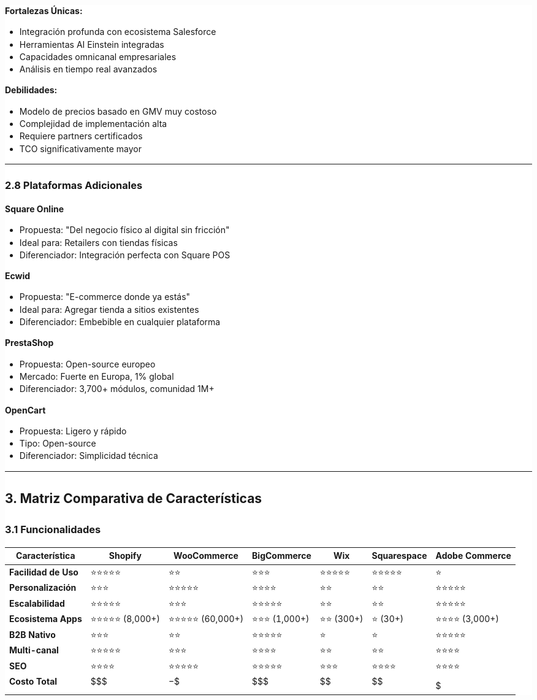 **Fortalezas Únicas:**
- Integración profunda con ecosistema Salesforce
- Herramientas AI Einstein integradas
- Capacidades omnicanal empresariales
- Análisis en tiempo real avanzados

**Debilidades:**
- Modelo de precios basado en GMV muy costoso
- Complejidad de implementación alta
- Requiere partners certificados
- TCO significativamente mayor

---

### 2.8 Plataformas Adicionales

**Square Online**
- Propuesta: "Del negocio físico al digital sin fricción"
- Ideal para: Retailers con tiendas físicas
- Diferenciador: Integración perfecta con Square POS

**Ecwid**
- Propuesta: "E-commerce donde ya estás"
- Ideal para: Agregar tienda a sitios existentes
- Diferenciador: Embebible en cualquier plataforma

**PrestaShop**
- Propuesta: Open-source europeo
- Mercado: Fuerte en Europa, 1% global
- Diferenciador: 3,700+ módulos, comunidad 1M+

**OpenCart**
- Propuesta: Ligero y rápido
- Tipo: Open-source
- Diferenciador: Simplicidad técnica

---

## 3. Matriz Comparativa de Características

### 3.1 Funcionalidades

| Característica | Shopify | WooCommerce | BigCommerce | Wix | Squarespace | Adobe Commerce |
|----------------|---------|-------------|-------------|-----|-------------|----------------|
| **Facilidad de Uso** | ⭐⭐⭐⭐⭐ | ⭐⭐ | ⭐⭐⭐ | ⭐⭐⭐⭐⭐ | ⭐⭐⭐⭐⭐ | ⭐ |
| **Personalización** | ⭐⭐⭐ | ⭐⭐⭐⭐⭐ | ⭐⭐⭐⭐ | ⭐⭐ | ⭐⭐ | ⭐⭐⭐⭐⭐ |
| **Escalabilidad** | ⭐⭐⭐⭐⭐ | ⭐⭐⭐ | ⭐⭐⭐⭐⭐ | ⭐⭐ | ⭐⭐ | ⭐⭐⭐⭐⭐ |
| **Ecosistema Apps** | ⭐⭐⭐⭐⭐ (8,000+) | ⭐⭐⭐⭐⭐ (60,000+) | ⭐⭐⭐ (1,000+) | ⭐⭐ (300+) | ⭐ (30+) | ⭐⭐⭐⭐ (3,000+) |
| **B2B Nativo** | ⭐⭐⭐ | ⭐⭐ | ⭐⭐⭐⭐⭐ | ⭐ | ⭐ | ⭐⭐⭐⭐⭐ |
| **Multi-canal** | ⭐⭐⭐⭐⭐ | ⭐⭐⭐ | ⭐⭐⭐⭐ | ⭐⭐ | ⭐⭐ | ⭐⭐⭐⭐ |
| **SEO** | ⭐⭐⭐⭐ | ⭐⭐⭐⭐⭐ | ⭐⭐⭐⭐⭐ | ⭐⭐⭐ | ⭐⭐⭐⭐ | ⭐⭐⭐⭐ |
| **Costo Total** | $$$ | $-$$ | $$$ | $$ | $$ | $$$$$ |
